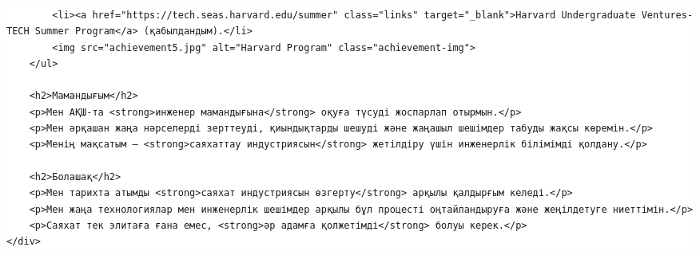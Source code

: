             <li><a href="https://tech.seas.harvard.edu/summer" class="links" target="_blank">Harvard Undergraduate Ventures-TECH Summer Program</a> (қабылдандым).</li>
            <img src="achievement5.jpg" alt="Harvard Program" class="achievement-img">
        </ul>
        
        <h2>Мамандығым</h2>
        <p>Мен АҚШ-та <strong>инженер мамандығына</strong> оқуға түсуді жоспарлап отырмын.</p>
        <p>Мен әрқашан жаңа нәрселерді зерттеуді, қиындықтарды шешуді және жаңашыл шешімдер табуды жақсы көремін.</p>
        <p>Менің мақсатым – <strong>саяхаттау индустриясын</strong> жетілдіру үшін инженерлік білімімді қолдану.</p>
        
        <h2>Болашақ</h2>
        <p>Мен тарихта атымды <strong>саяхат индустриясын өзгерту</strong> арқылы қалдырғым келеді.</p>
        <p>Мен жаңа технологиялар мен инженерлік шешімдер арқылы бұл процесті оңтайландыруға және жеңілдетуге ниеттімін.</p>
        <p>Саяхат тек элитаға ғана емес, <strong>әр адамға қолжетімді</strong> болуы керек.</p>
    </div>
</body>
</html>
